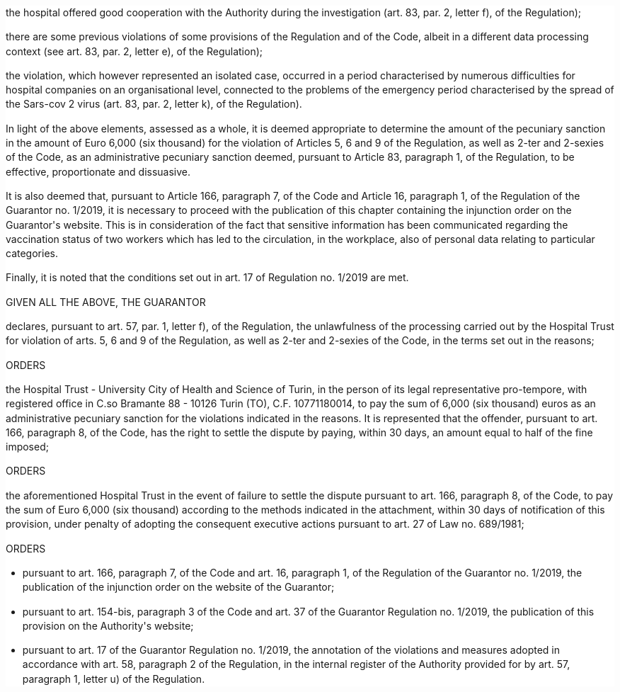 the hospital offered good cooperation with the Authority during the investigation (art. 83, par. 2, letter f), of the Regulation);

there are some previous violations of some provisions of the Regulation and of the Code, albeit in a different data processing context (see art. 83, par. 2, letter e), of the Regulation);

the violation, which however represented an isolated case, occurred in a period characterised by numerous difficulties for hospital companies on an organisational level, connected to the problems of the emergency period characterised by the spread of the Sars-cov 2 virus (art. 83, par. 2, letter k), of the Regulation).

In light of the above elements, assessed as a whole, it is deemed appropriate to determine the amount of the pecuniary sanction in the amount of Euro 6,000 (six thousand) for the violation of Articles 5, 6 and 9 of the Regulation, as well as 2-ter and 2-sexies of the Code, as an administrative pecuniary sanction deemed, pursuant to Article 83, paragraph 1, of the Regulation, to be effective, proportionate and dissuasive.

It is also deemed that, pursuant to Article 166, paragraph 7, of the Code and Article 16, paragraph 1, of the Regulation of the Guarantor no. 1/2019, it is necessary to proceed with the publication of this chapter containing the injunction order on the Guarantor's website. This is in consideration of the fact that sensitive information has been communicated regarding the vaccination status of two workers which has led to the circulation, in the workplace, also of personal data relating to particular categories.

Finally, it is noted that the conditions set out in art. 17 of Regulation no. 1/2019 are met.

GIVEN ALL THE ABOVE, THE GUARANTOR

declares, pursuant to art. 57, par. 1, letter f), of the Regulation, the unlawfulness of the processing carried out by the Hospital Trust for violation of arts. 5, 6 and 9 of the Regulation, as well as 2-ter and 2-sexies of the Code, in the terms set out in the reasons;

ORDERS

the Hospital Trust - University City of Health and Science of Turin, in the person of its legal representative pro-tempore, with registered office in C.so Bramante 88 - 10126 Turin (TO), C.F. 10771180014, to pay the sum of 6,000 (six thousand) euros as an administrative pecuniary sanction for the violations indicated in the reasons. It is represented that the offender, pursuant to art. 166, paragraph 8, of the Code, has the right to settle the dispute by paying, within 30 days, an amount equal to half of the fine imposed;

ORDERS

the aforementioned Hospital Trust in the event of failure to settle the dispute pursuant to art. 166, paragraph 8, of the Code, to pay the sum of Euro 6,000 (six thousand) according to the methods indicated in the attachment, within 30 days of notification of this provision, under penalty of adopting the consequent executive actions pursuant to art. 27 of Law no. 689/1981;

ORDERS

- pursuant to art. 166, paragraph 7, of the Code and art. 16, paragraph 1, of the Regulation of the Guarantor no. 1/2019, the publication of the injunction order on the website of the Guarantor;

- pursuant to art. 154-bis, paragraph 3 of the Code and art. 37 of the Guarantor Regulation no. 1/2019, the publication of this provision on the Authority's website;

- pursuant to art. 17 of the Guarantor Regulation no. 1/2019, the annotation of the violations and measures adopted in accordance with art. 58, paragraph 2 of the Regulation, in the internal register of the Authority provided for by art. 57, paragraph 1, letter u) of the Regulation.
